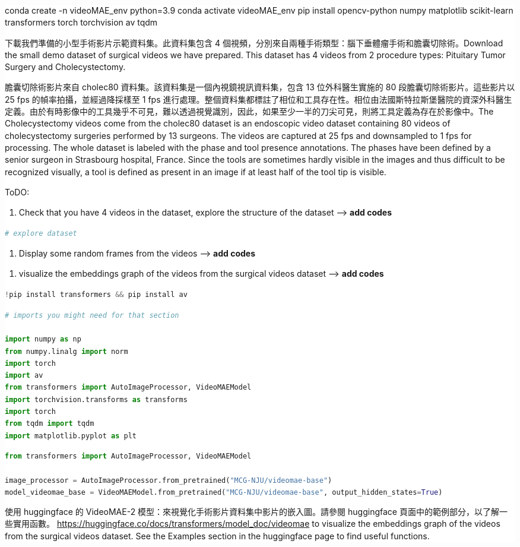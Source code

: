 conda create -n videoMAE_env python=3.9
conda activate videoMAE_env
pip install opencv-python numpy matplotlib scikit-learn transformers torch torchvision av tqdm

下載我們準備的小型手術影片示範資料集。此資料集包含 4 個視頻，分別來自兩種手術類型：腦下垂體瘤手術和膽囊切除術。Download the small demo dataset of surgical videos we have prepared. This dataset has 4 videos from 2 procedure types: Pituitary Tumor Surgery and Cholecystectomy.

膽囊切除術影片來自 cholec80 資料集。該資料集是一個內視鏡視訊資料集，包含 13 位外科醫生實施的 80 段膽囊切除術影片。這些影片以 25 fps 的幀率拍攝，並經過降採樣至 1 fps 進行處理。整個資料集都標註了相位和工具存在性。相位由法國斯特拉斯堡醫院的資深外科醫生定義。由於有時影像中的工具幾乎不可見，難以透過視覺識別，因此，如果至少一半的刀尖可見，則將工具定義為存在於影像中。The Cholecystectomy videos come from the cholec80 dataset is an endoscopic video dataset containing 80 videos of cholecystectomy surgeries performed by 13 surgeons. The videos are captured at 25 fps and downsampled to 1 fps for processing. The whole dataset is labeled with the phase and tool presence annotations. The phases have been defined by a senior surgeon in Strasbourg hospital, France. Since the tools are sometimes hardly visible in the images and thus difficult to be recognized visually, a tool is defined as present in an image if at least half of the tool tip is visible.

ToDO:
1. Check that you have 4 videos in the dataset, explore the structure of the dataset --> **add codes**
```python
# explore dataset
```
1. Display some random frames from the videos --> **add codes**
```python

```
1. visualize the embeddings graph of the videos from the surgical videos dataset --> **add codes**
```python
!pip install transformers && pip install av
```

```python
# imports you might need for that section

import numpy as np
from numpy.linalg import norm
import torch
import av
from transformers import AutoImageProcessor, VideoMAEModel
import torchvision.transforms as transforms
import torch
from tqdm import tqdm
import matplotlib.pyplot as plt
```

```python
from transformers import AutoImageProcessor, VideoMAEModel

image_processor = AutoImageProcessor.from_pretrained("MCG-NJU/videomae-base")
model_videomae_base = VideoMAEModel.from_pretrained("MCG-NJU/videomae-base", output_hidden_states=True)
```

使用 huggingface 的 VideoMAE-2 模型：來視覺化手術影片資料集中影片的嵌入圖。請參閱 huggingface 頁面中的範例部分，以了解一些實用函數。
https://huggingface.co/docs/transformers/model_doc/videomae
to visualize the embeddings graph of the videos from the surgical videos dataset. See the Examples section in the huggingface page to find useful functions.
